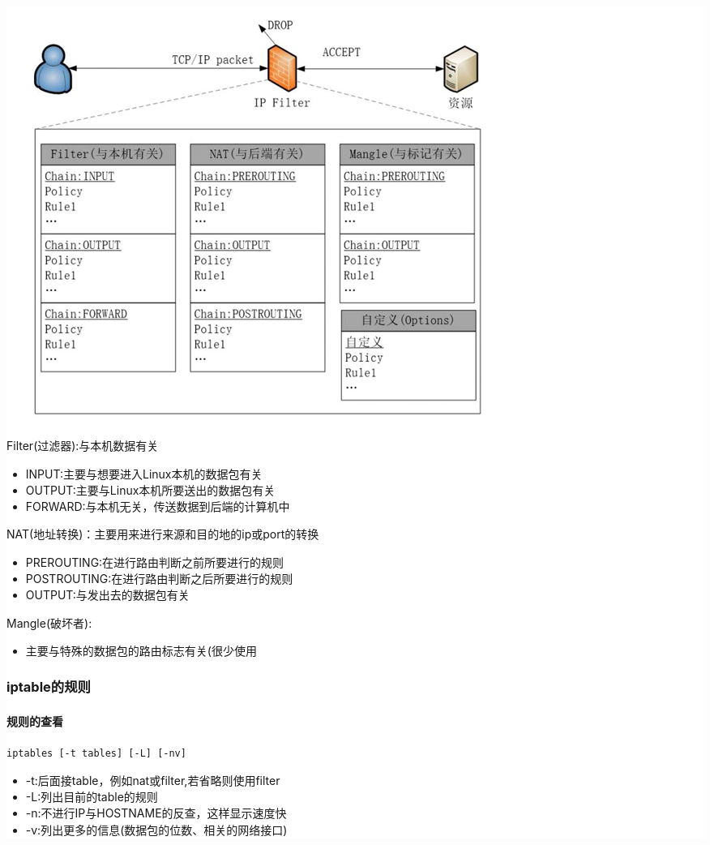 <img src="./img/防火墙表.png">

Filter(过滤器):与本机数据有关 

- INPUT:主要与想要进入Linux本机的数据包有关 
- OUTPUT:主要与Linux本机所要送出的数据包有关 
- FORWARD:与本机无关，传送数据到后端的计算机中 

NAT(地址转换)：主要用来进行来源和目的地的ip或port的转换 

- PREROUTING:在进行路由判断之前所要进行的规则 
- POSTROUTING:在进行路由判断之后所要进行的规则
-  OUTPUT:与发出去的数据包有关 

Mangle(破坏者):

- 主要与特殊的数据包的路由标志有关(很少使用

### iptable的规则

#### 规则的查看

`iptables [-t tables] [-L] [-nv]`

- -t:后面接table，例如nat或filter,若省略则使用filter
- -L:列出目前的table的规则
- -n:不进行IP与HOSTNAME的反查，这样显示速度快
- -v:列出更多的信息(数据包的位数、相关的网络接口) 
